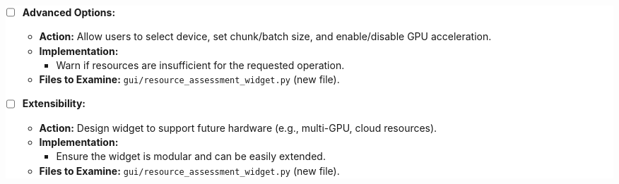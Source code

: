 - [ ] **Advanced Options:**
    - **Action:** Allow users to select device, set chunk/batch size, and enable/disable GPU acceleration.
    - **Implementation:**
        - Warn if resources are insufficient for the requested operation.
    - **Files to Examine:** `gui/resource_assessment_widget.py` (new file).

- [ ] **Extensibility:**
    - **Action:** Design widget to support future hardware (e.g., multi-GPU, cloud resources).
    - **Implementation:**
        - Ensure the widget is modular and can be easily extended.
    - **Files to Examine:** `gui/resource_assessment_widget.py` (new file).